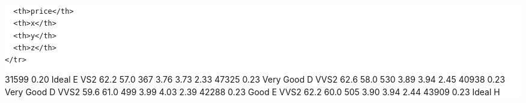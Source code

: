       <th>price</th>
      <th>x</th>
      <th>y</th>
      <th>z</th>
    </tr>
  </thead>
  <tbody>
    <tr>
      <th>31599</th>
      <td>0.20</td>
      <td>Ideal</td>
      <td>E</td>
      <td>VS2</td>
      <td>62.2</td>
      <td>57.0</td>
      <td>367</td>
      <td>3.76</td>
      <td>3.73</td>
      <td>2.33</td>
    </tr>
    <tr>
      <th>47325</th>
      <td>0.23</td>
      <td>Very Good</td>
      <td>D</td>
      <td>VVS2</td>
      <td>62.6</td>
      <td>58.0</td>
      <td>530</td>
      <td>3.89</td>
      <td>3.94</td>
      <td>2.45</td>
    </tr>
    <tr>
      <th>40938</th>
      <td>0.23</td>
      <td>Very Good</td>
      <td>D</td>
      <td>VVS2</td>
      <td>59.6</td>
      <td>61.0</td>
      <td>499</td>
      <td>3.99</td>
      <td>4.03</td>
      <td>2.39</td>
    </tr>
    <tr>
      <th>42288</th>
      <td>0.23</td>
      <td>Good</td>
      <td>E</td>
      <td>VVS2</td>
      <td>62.2</td>
      <td>60.0</td>
      <td>505</td>
      <td>3.90</td>
      <td>3.94</td>
      <td>2.44</td>
    </tr>
    <tr>
      <th>43909</th>
      <td>0.23</td>
      <td>Ideal</td>
      <td>H</td>